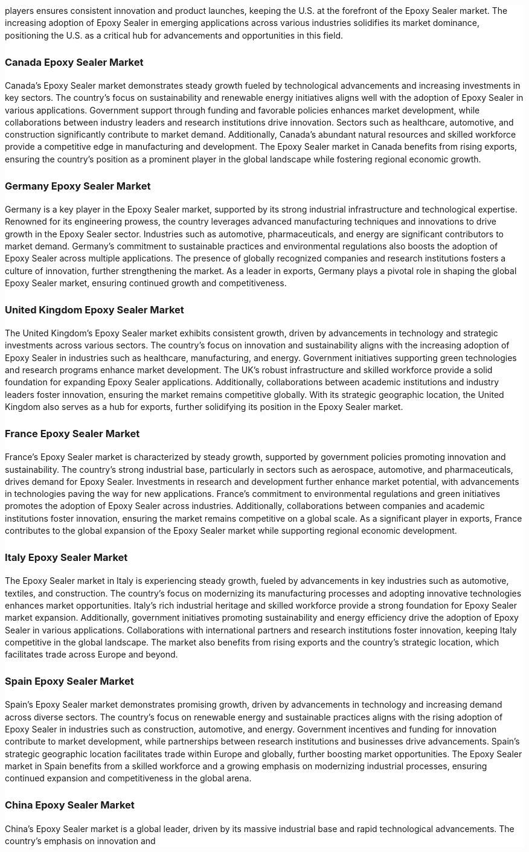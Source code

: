 players ensures consistent innovation and product launches, keeping the U.S. at the forefront of the Epoxy Sealer market. The increasing adoption of Epoxy Sealer in emerging applications across various industries solidifies its market dominance, positioning the U.S. as a critical hub for advancements and opportunities in this field.</p><h3>Canada Epoxy Sealer Market</h3><p>Canada&rsquo;s Epoxy Sealer market demonstrates steady growth fueled by technological advancements and increasing investments in key sectors. The country&rsquo;s focus on sustainability and renewable energy initiatives aligns well with the adoption of Epoxy Sealer in various applications. Government support through funding and favorable policies enhances market development, while collaborations between industry leaders and research institutions drive innovation. Sectors such as healthcare, automotive, and construction significantly contribute to market demand. Additionally, Canada&rsquo;s abundant natural resources and skilled workforce provide a competitive edge in manufacturing and development. The Epoxy Sealer market in Canada benefits from rising exports, ensuring the country&rsquo;s position as a prominent player in the global landscape while fostering regional economic growth.</p><h3>Germany Epoxy Sealer Market</h3><p>Germany is a key player in the Epoxy Sealer market, supported by its strong industrial infrastructure and technological expertise. Renowned for its engineering prowess, the country leverages advanced manufacturing techniques and innovations to drive growth in the Epoxy Sealer sector. Industries such as automotive, pharmaceuticals, and energy are significant contributors to market demand. Germany&rsquo;s commitment to sustainable practices and environmental regulations also boosts the adoption of Epoxy Sealer across multiple applications. The presence of globally recognized companies and research institutions fosters a culture of innovation, further strengthening the market. As a leader in exports, Germany plays a pivotal role in shaping the global Epoxy Sealer market, ensuring continued growth and competitiveness.</p><h3>United Kingdom Epoxy Sealer Market</h3><p>The United Kingdom&rsquo;s Epoxy Sealer market exhibits consistent growth, driven by advancements in technology and strategic investments across various sectors. The country&rsquo;s focus on innovation and sustainability aligns with the increasing adoption of Epoxy Sealer in industries such as healthcare, manufacturing, and energy. Government initiatives supporting green technologies and research programs enhance market development. The UK&rsquo;s robust infrastructure and skilled workforce provide a solid foundation for expanding Epoxy Sealer applications. Additionally, collaborations between academic institutions and industry leaders foster innovation, ensuring the market remains competitive globally. With its strategic geographic location, the United Kingdom also serves as a hub for exports, further solidifying its position in the Epoxy Sealer market.</p><h3>France Epoxy Sealer Market</h3><p>France&rsquo;s Epoxy Sealer market is characterized by steady growth, supported by government policies promoting innovation and sustainability. The country&rsquo;s strong industrial base, particularly in sectors such as aerospace, automotive, and pharmaceuticals, drives demand for Epoxy Sealer. Investments in research and development further enhance market potential, with advancements in technologies paving the way for new applications. France&rsquo;s commitment to environmental regulations and green initiatives promotes the adoption of Epoxy Sealer across industries. Additionally, collaborations between companies and academic institutions foster innovation, ensuring the market remains competitive on a global scale. As a significant player in exports, France contributes to the global expansion of the Epoxy Sealer market while supporting regional economic development.</p><h3>Italy Epoxy Sealer Market</h3><p>The Epoxy Sealer market in Italy is experiencing steady growth, fueled by advancements in key industries such as automotive, textiles, and construction. The country&rsquo;s focus on modernizing its manufacturing processes and adopting innovative technologies enhances market opportunities. Italy&rsquo;s rich industrial heritage and skilled workforce provide a strong foundation for Epoxy Sealer market expansion. Additionally, government initiatives promoting sustainability and energy efficiency drive the adoption of Epoxy Sealer in various applications. Collaborations with international partners and research institutions foster innovation, keeping Italy competitive in the global landscape. The market also benefits from rising exports and the country&rsquo;s strategic location, which facilitates trade across Europe and beyond.</p><h3>Spain Epoxy Sealer Market</h3><p>Spain&rsquo;s Epoxy Sealer market demonstrates promising growth, driven by advancements in technology and increasing demand across diverse sectors. The country&rsquo;s focus on renewable energy and sustainable practices aligns with the rising adoption of Epoxy Sealer in industries such as construction, automotive, and energy. Government incentives and funding for innovation contribute to market development, while partnerships between research institutions and businesses drive advancements. Spain&rsquo;s strategic geographic location facilitates trade within Europe and globally, further boosting market opportunities. The Epoxy Sealer market in Spain benefits from a skilled workforce and a growing emphasis on modernizing industrial processes, ensuring continued expansion and competitiveness in the global arena.</p><h3>China Epoxy Sealer Market</h3><p>China&rsquo;s Epoxy Sealer market is a global leader, driven by its massive industrial base and rapid technological advancements. The country&rsquo;s emphasis on innovation and